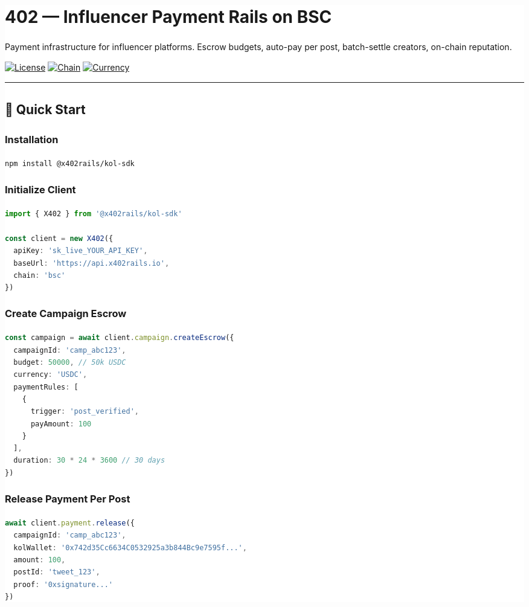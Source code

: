 # 402 — Influencer Payment Rails on BSC

Payment infrastructure for influencer platforms. Escrow budgets, auto-pay per post, batch-settle creators, on-chain reputation.

[![License](https://img.shields.io/badge/license-MIT-blue.svg)](LICENSE)
[![Chain](https://img.shields.io/badge/chain-BSC-yellow.svg)](https://bscscan.com)
[![Currency](https://img.shields.io/badge/currency-USDC-green.svg)](https://www.centre.io/)

---

## 🚀 Quick Start

### Installation

```bash
npm install @x402rails/kol-sdk
```

### Initialize Client

```typescript
import { X402 } from '@x402rails/kol-sdk'

const client = new X402({
  apiKey: 'sk_live_YOUR_API_KEY',
  baseUrl: 'https://api.x402rails.io',
  chain: 'bsc'
})
```

### Create Campaign Escrow

```typescript
const campaign = await client.campaign.createEscrow({
  campaignId: 'camp_abc123',
  budget: 50000, // 50k USDC
  currency: 'USDC',
  paymentRules: [
    {
      trigger: 'post_verified',
      payAmount: 100
    }
  ],
  duration: 30 * 24 * 3600 // 30 days
})
```

### Release Payment Per Post

```typescript
await client.payment.release({
  campaignId: 'camp_abc123',
  kolWallet: '0x742d35Cc6634C0532925a3b844Bc9e7595f...',
  amount: 100,
  postId: 'tweet_123',
  proof: '0xsignature...'
})
```
